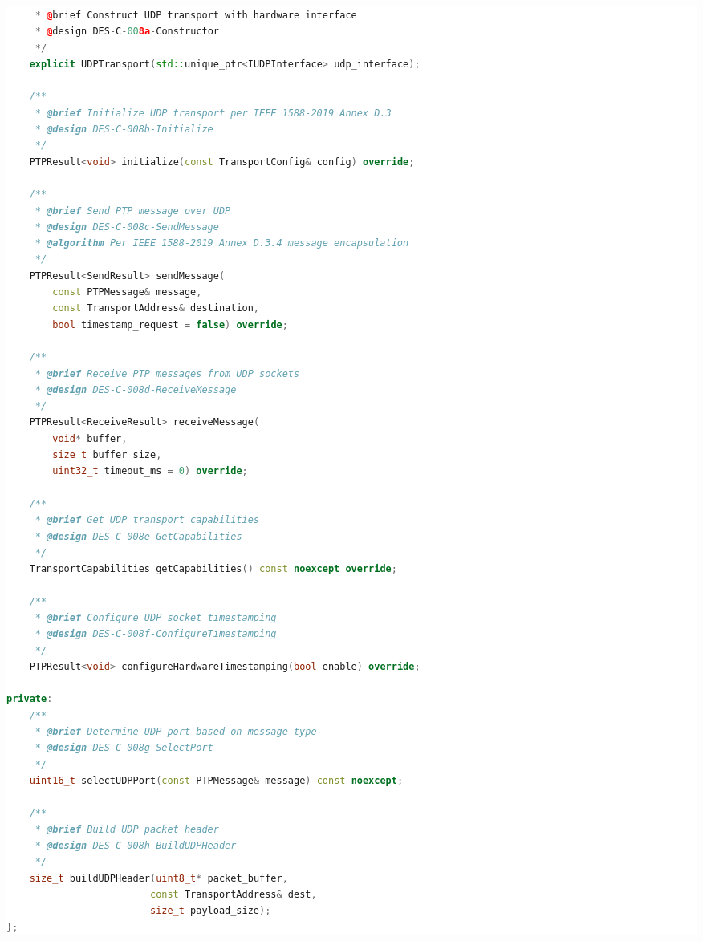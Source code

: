 ```cpp
     * @brief Construct UDP transport with hardware interface
     * @design DES-C-008a-Constructor
     */
    explicit UDPTransport(std::unique_ptr<IUDPInterface> udp_interface);
    
    /**
     * @brief Initialize UDP transport per IEEE 1588-2019 Annex D.3
     * @design DES-C-008b-Initialize
     */
    PTPResult<void> initialize(const TransportConfig& config) override;
    
    /**
     * @brief Send PTP message over UDP
     * @design DES-C-008c-SendMessage
     * @algorithm Per IEEE 1588-2019 Annex D.3.4 message encapsulation
     */
    PTPResult<SendResult> sendMessage(
        const PTPMessage& message,
        const TransportAddress& destination,
        bool timestamp_request = false) override;
    
    /**
     * @brief Receive PTP messages from UDP sockets
     * @design DES-C-008d-ReceiveMessage
     */
    PTPResult<ReceiveResult> receiveMessage(
        void* buffer,
        size_t buffer_size,
        uint32_t timeout_ms = 0) override;
    
    /**
     * @brief Get UDP transport capabilities  
     * @design DES-C-008e-GetCapabilities
     */
    TransportCapabilities getCapabilities() const noexcept override;
    
    /**
     * @brief Configure UDP socket timestamping
     * @design DES-C-008f-ConfigureTimestamping
     */
    PTPResult<void> configureHardwareTimestamping(bool enable) override;

private:
    /**
     * @brief Determine UDP port based on message type
     * @design DES-C-008g-SelectPort
     */
    uint16_t selectUDPPort(const PTPMessage& message) const noexcept;
    
    /**
     * @brief Build UDP packet header
     * @design DES-C-008h-BuildUDPHeader
     */
    size_t buildUDPHeader(uint8_t* packet_buffer,
                         const TransportAddress& dest,
                         size_t payload_size);
};
```
